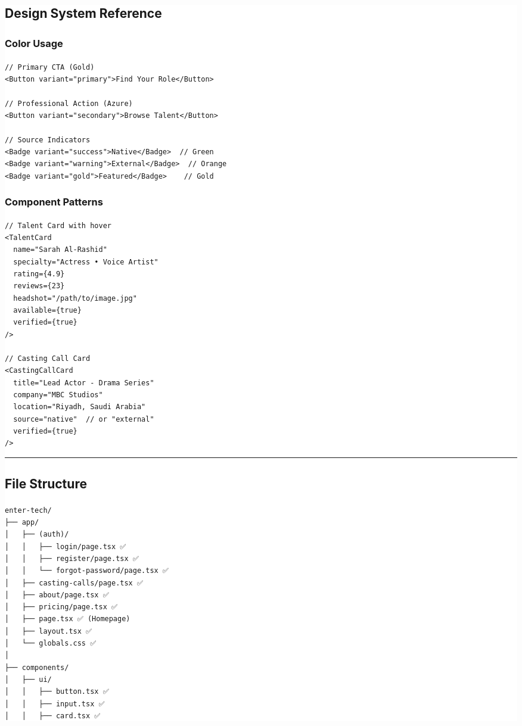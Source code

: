 
## Design System Reference

### Color Usage
```tsx
// Primary CTA (Gold)
<Button variant="primary">Find Your Role</Button>

// Professional Action (Azure)
<Button variant="secondary">Browse Talent</Button>

// Source Indicators
<Badge variant="success">Native</Badge>  // Green
<Badge variant="warning">External</Badge>  // Orange
<Badge variant="gold">Featured</Badge>    // Gold
```

### Component Patterns
```tsx
// Talent Card with hover
<TalentCard
  name="Sarah Al-Rashid"
  specialty="Actress • Voice Artist"
  rating={4.9}
  reviews={23}
  headshot="/path/to/image.jpg"
  available={true}
  verified={true}
/>

// Casting Call Card
<CastingCallCard
  title="Lead Actor - Drama Series"
  company="MBC Studios"
  location="Riyadh, Saudi Arabia"
  source="native"  // or "external"
  verified={true}
/>
```

---

## File Structure

```
enter-tech/
├── app/
│   ├── (auth)/
│   │   ├── login/page.tsx ✅
│   │   ├── register/page.tsx ✅
│   │   └── forgot-password/page.tsx ✅
│   ├── casting-calls/page.tsx ✅
│   ├── about/page.tsx ✅
│   ├── pricing/page.tsx ✅
│   ├── page.tsx ✅ (Homepage)
│   ├── layout.tsx ✅
│   └── globals.css ✅
│
├── components/
│   ├── ui/
│   │   ├── button.tsx ✅
│   │   ├── input.tsx ✅
│   │   ├── card.tsx ✅
```